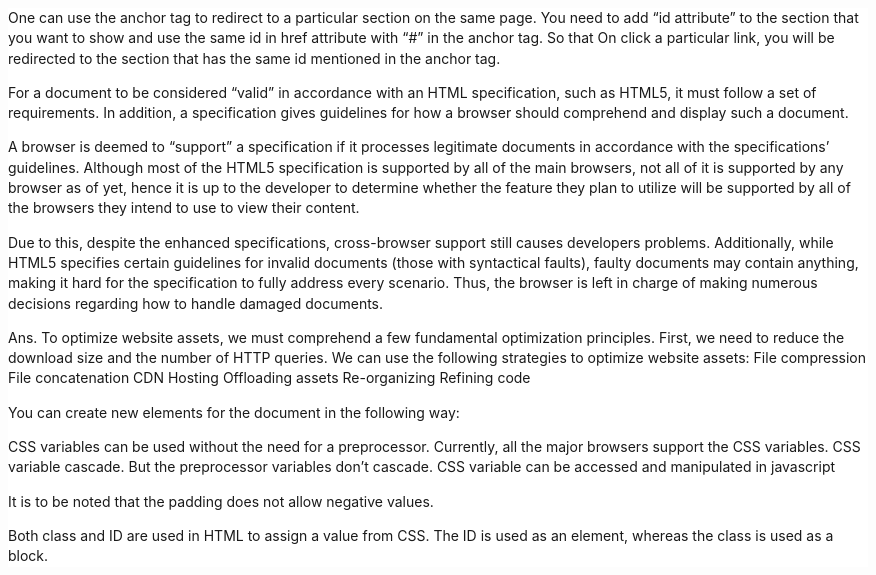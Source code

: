 
One can use the anchor tag to redirect to a particular section on the same page. You need to add “id attribute” to the section that you want to show and use the same id in href attribute with “#” in the anchor tag. So that On click a particular link, you will be redirected to the section that has the same id mentioned in the anchor tag.


For a document to be considered “valid” in accordance with an HTML specification, such as HTML5, it must follow a set of requirements. In addition, a specification gives guidelines for how a browser should comprehend and display such a document. 

A browser is deemed to “support” a specification if it processes legitimate documents in accordance with the specifications’ guidelines. Although most of the HTML5 specification is supported by all of the main browsers, not all of it is supported by any browser as of yet, hence it is up to the developer to determine whether the feature they plan to utilize will be supported by all of the browsers they intend to use to view their content.

Due to this, despite the enhanced specifications, cross-browser support still causes developers problems. Additionally, while HTML5 specifies certain guidelines for invalid documents (those with syntactical faults), faulty documents may contain anything, making it hard for the specification to fully address every scenario. Thus, the browser is left in charge of making numerous decisions regarding how to handle damaged documents.



Ans. To optimize website assets, we must comprehend a few fundamental optimization principles. First, we need to reduce the download size and the number of HTTP queries. We can use the following strategies to optimize website assets:
File compression
File concatenation
CDN Hosting
Offloading assets
Re-organizing
Refining code


 
You can create new elements for the document in the following way:
<script>
document.createElement﴾"myElement"﴿
</script>










CSS variables can be used without the need for a preprocessor. Currently, all the major browsers support the CSS variables. 
CSS variable cascade. But the preprocessor variables don’t cascade. 
CSS variable can be accessed and manipulated in javascript



It is to be noted that the padding does not allow negative values.


Both class and ID are used in HTML to assign a value from CSS. The ID is used as an element, whereas the class is used as a block. 
